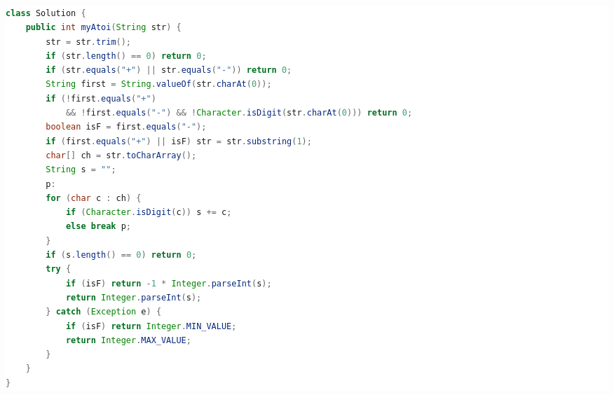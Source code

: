 ```java
class Solution {
    public int myAtoi(String str) {
        str = str.trim();
        if (str.length() == 0) return 0;
        if (str.equals("+") || str.equals("-")) return 0;
        String first = String.valueOf(str.charAt(0));
        if (!first.equals("+") 
            && !first.equals("-") && !Character.isDigit(str.charAt(0))) return 0;
        boolean isF = first.equals("-");
        if (first.equals("+") || isF) str = str.substring(1);
        char[] ch = str.toCharArray();
        String s = "";
        p:
        for (char c : ch) {
            if (Character.isDigit(c)) s += c;
            else break p;
        }
        if (s.length() == 0) return 0;
        try {
            if (isF) return -1 * Integer.parseInt(s);
            return Integer.parseInt(s);
        } catch (Exception e) {
            if (isF) return Integer.MIN_VALUE;
            return Integer.MAX_VALUE;
        }
    }
}
```

